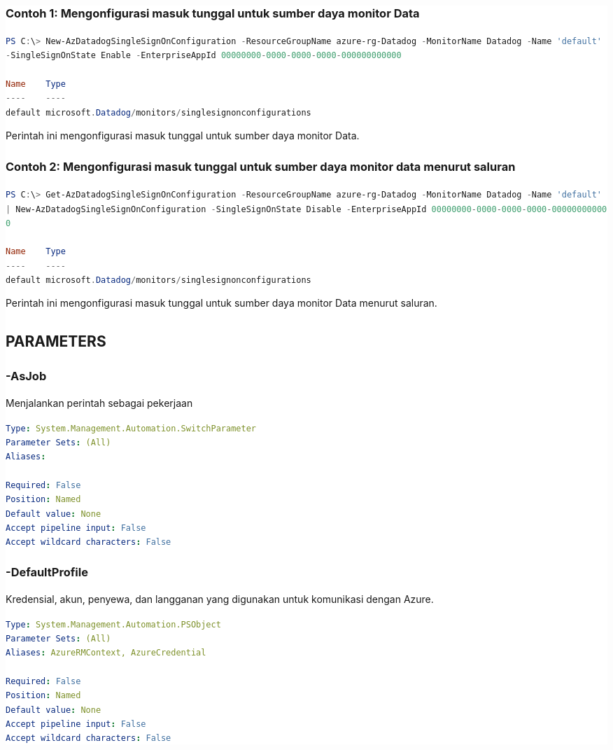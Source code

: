 ### Contoh 1: Mengonfigurasi masuk tunggal untuk sumber daya monitor Data
```powershell
PS C:\> New-AzDatadogSingleSignOnConfiguration -ResourceGroupName azure-rg-Datadog -MonitorName Datadog -Name 'default' -SingleSignOnState Enable -EnterpriseAppId 00000000-0000-0000-0000-000000000000

Name    Type
----    ----
default microsoft.Datadog/monitors/singlesignonconfigurations
```

Perintah ini mengonfigurasi masuk tunggal untuk sumber daya monitor Data.

### Contoh 2: Mengonfigurasi masuk tunggal untuk sumber daya monitor data menurut saluran
```powershell
PS C:\> Get-AzDatadogSingleSignOnConfiguration -ResourceGroupName azure-rg-Datadog -MonitorName Datadog -Name 'default' | New-AzDatadogSingleSignOnConfiguration -SingleSignOnState Disable -EnterpriseAppId 00000000-0000-0000-0000-000000000000

Name    Type
----    ----
default microsoft.Datadog/monitors/singlesignonconfigurations
```

Perintah ini mengonfigurasi masuk tunggal untuk sumber daya monitor Data menurut saluran.

## PARAMETERS

### -AsJob
Menjalankan perintah sebagai pekerjaan

```yaml
Type: System.Management.Automation.SwitchParameter
Parameter Sets: (All)
Aliases:

Required: False
Position: Named
Default value: None
Accept pipeline input: False
Accept wildcard characters: False
```

### -DefaultProfile
Kredensial, akun, penyewa, dan langganan yang digunakan untuk komunikasi dengan Azure.

```yaml
Type: System.Management.Automation.PSObject
Parameter Sets: (All)
Aliases: AzureRMContext, AzureCredential

Required: False
Position: Named
Default value: None
Accept pipeline input: False
Accept wildcard characters: False
```
